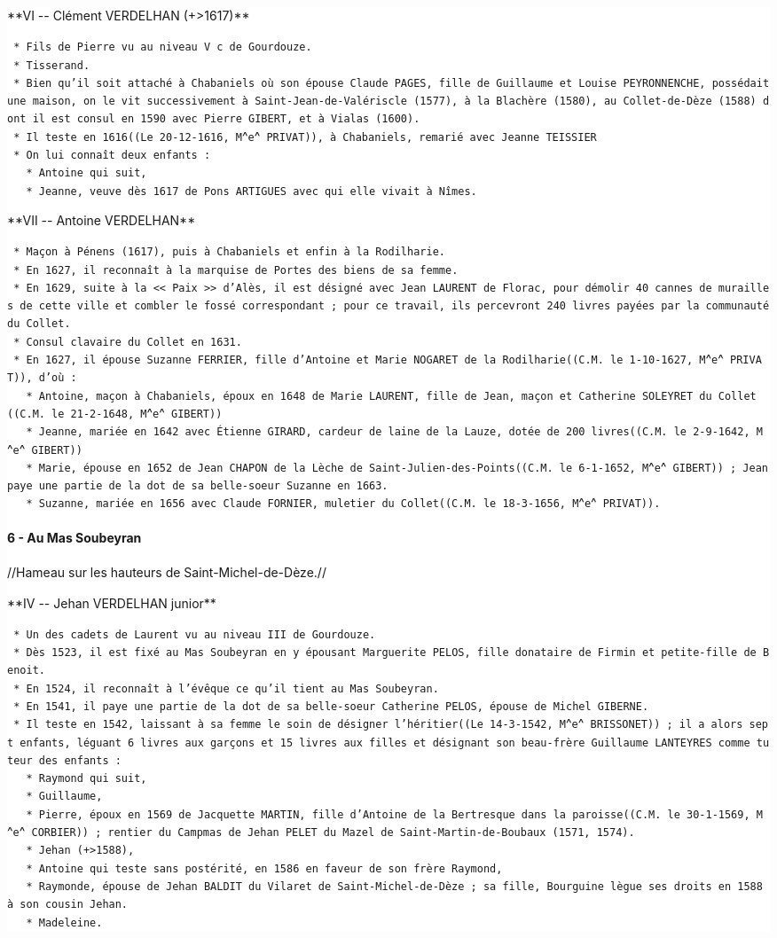  **VI -- Clément VERDELHAN (+\>1617)\*\*

` * Fils de Pierre vu au niveau V c de Gourdouze.`\
` * Tisserand.`\
` * Bien qu’il soit attaché à Chabaniels où son épouse Claude PAGES, fille de Guillaume et Louise PEYRONNENCHE, possédait une maison, on le vit successivement à Saint-Jean-de-Valériscle (1577), à la Blachère (1580), au Collet-de-Dèze (1588) dont il est consul en 1590 avec Pierre GIBERT, et à Vialas (1600).`\
` * Il teste en 1616((Le 20-12-1616, M`^`e`^` PRIVAT)), à Chabaniels, remarié avec Jeanne TEISSIER`\
` * On lui connaît deux enfants :`\
`   * Antoine qui suit,`\
`   * Jeanne, veuve dès 1617 de Pons ARTIGUES avec qui elle vivait à Nîmes.`

 **VII -- Antoine VERDELHAN\*\*

` * Maçon à Pénens (1617), puis à Chabaniels et enfin à la Rodilharie.`\
` * En 1627, il reconnaît à la marquise de Portes des biens de sa femme.`\
` * En 1629, suite à la << Paix >> d’Alès, il est désigné avec Jean LAURENT de Florac, pour démolir 40 cannes de murailles de cette ville et combler le fossé correspondant ; pour ce travail, ils percevront 240 livres payées par la communauté du Collet.`\
` * Consul clavaire du Collet en 1631.`\
` * En 1627, il épouse Suzanne FERRIER, fille d’Antoine et Marie NOGARET de la Rodilharie((C.M. le 1-10-1627, M`^`e`^` PRIVAT)), d’où :`\
`   * Antoine, maçon à Chabaniels, époux en 1648 de Marie LAURENT, fille de Jean, maçon et Catherine SOLEYRET du Collet((C.M. le 21-2-1648, M`^`e`^` GIBERT))`\
`   * Jeanne, mariée en 1642 avec Étienne GIRARD, cardeur de laine de la Lauze, dotée de 200 livres((C.M. le 2-9-1642, M`^`e`^` GIBERT))`\
`   * Marie, épouse en 1652 de Jean CHAPON de la Lèche de Saint-Julien-des-Points((C.M. le 6-1-1652, M`^`e`^` GIBERT)) ; Jean paye une partie de la dot de sa belle-soeur Suzanne en 1663.`\
`   * Suzanne, mariée en 1656 avec Claude FORNIER, muletier du Collet((C.M. le 18-3-1656, M`^`e`^` PRIVAT)).`

#### 6 - Au Mas Soubeyran

//Hameau sur les hauteurs de Saint-Michel-de-Dèze.//

 **IV -- Jehan VERDELHAN junior\*\*

` * Un des cadets de Laurent vu au niveau III de Gourdouze.`\
` * Dès 1523, il est fixé au Mas Soubeyran en y épousant Marguerite PELOS, fille donataire de Firmin et petite-fille de Benoit.`\
` * En 1524, il reconnaît à l’évêque ce qu’il tient au Mas Soubeyran.`\
` * En 1541, il paye une partie de la dot de sa belle-soeur Catherine PELOS, épouse de Michel GIBERNE.`\
` * Il teste en 1542, laissant à sa femme le soin de désigner l’héritier((Le 14-3-1542, M`^`e`^` BRISSONET)) ; il a alors sept enfants, léguant 6 livres aux garçons et 15 livres aux filles et désignant son beau-frère Guillaume LANTEYRES comme tuteur des enfants :`\
`   * Raymond qui suit,`\
`   * Guillaume,`\
`   * Pierre, époux en 1569 de Jacquette MARTIN, fille d’Antoine de la Bertresque dans la paroisse((C.M. le 30-1-1569, M`^`e`^` CORBIER)) ; rentier du Campmas de Jehan PELET du Mazel de Saint-Martin-de-Boubaux (1571, 1574).`\
`   * Jehan (+>1588),`\
`   * Antoine qui teste sans postérité, en 1586 en faveur de son frère Raymond,`\
`   * Raymonde, épouse de Jehan BALDIT du Vilaret de Saint-Michel-de-Dèze ; sa fille, Bourguine lègue ses droits en 1588 à son cousin Jehan.`\
`   * Madeleine.`
